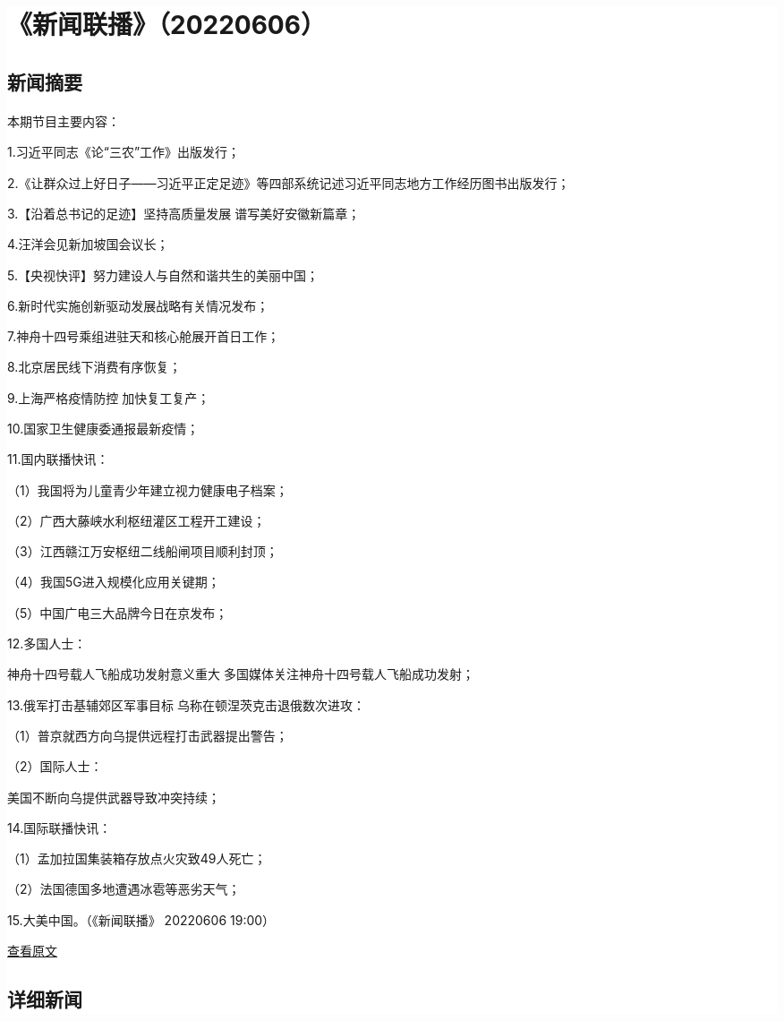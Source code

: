 # 《新闻联播》（20220606）

## 新闻摘要

本期节目主要内容：

 1.习近平同志《论“三农”工作》出版发行；

 2.《让群众过上好日子——习近平正定足迹》等四部系统记述习近平同志地方工作经历图书出版发行；

 3.【沿着总书记的足迹】坚持高质量发展 谱写美好安徽新篇章；

 4.汪洋会见新加坡国会议长；

 5.【央视快评】努力建设人与自然和谐共生的美丽中国；

 6.新时代实施创新驱动发展战略有关情况发布；

 7.神舟十四号乘组进驻天和核心舱展开首日工作；

 8.北京居民线下消费有序恢复；

 9.上海严格疫情防控 加快复工复产；

 10.国家卫生健康委通报最新疫情；

 11.国内联播快讯：

 （1）我国将为儿童青少年建立视力健康电子档案；

 （2）广西大藤峡水利枢纽灌区工程开工建设；

 （3）江西赣江万安枢纽二线船闸项目顺利封顶；

 （4）我国5G进入规模化应用关键期；

 （5）中国广电三大品牌今日在京发布；

 12.多国人士：

神舟十四号载人飞船成功发射意义重大 多国媒体关注神舟十四号载人飞船成功发射；

 13.俄军打击基辅郊区军事目标 乌称在顿涅茨克击退俄数次进攻：

 （1）普京就西方向乌提供远程打击武器提出警告；

 （2）国际人士：

美国不断向乌提供武器导致冲突持续；

 14.国际联播快讯：

 （1）孟加拉国集装箱存放点火灾致49人死亡；

 （2）法国德国多地遭遇冰雹等恶劣天气；

 15.大美中国。（《新闻联播》 20220606 19:00）

[查看原文](https://tv.cctv.com/2022/06/06/VIDEktjVh6VIgnm6CN1tUTuY220606.shtml)

## 详细新闻
